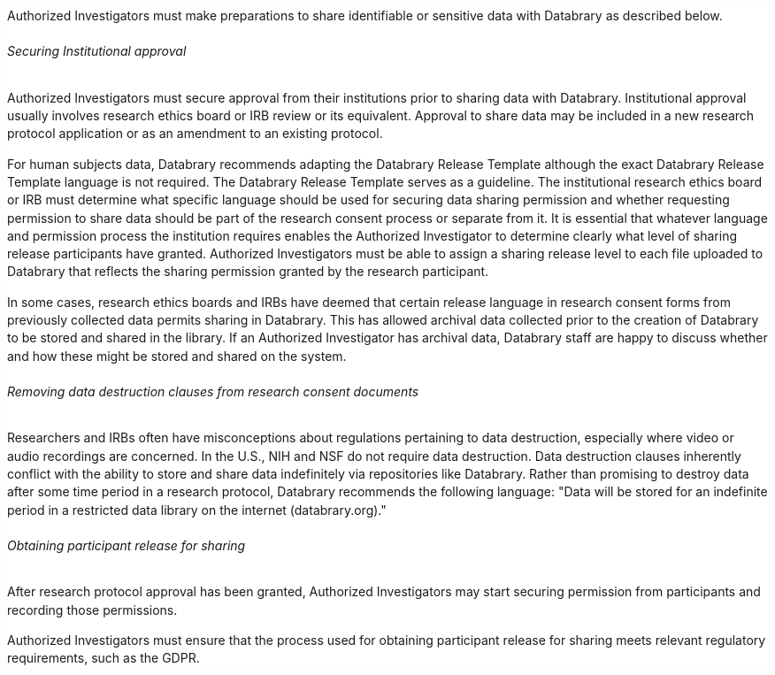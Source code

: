 Authorized Investigators must make preparations to share identifiable or
sensitive data with Databrary as described below.

###### Securing Institutional approval

Authorized Investigators must secure approval from their institutions
prior to sharing data with Databrary. Institutional approval usually
involves research ethics board or IRB review or its equivalent. Approval
to share data may be included in a new research protocol application or
as an amendment to an existing protocol.

For human subjects data, Databrary recommends adapting the Databrary
Release Template although the exact Databrary Release Template language
is not required. The Databrary Release Template serves as a guideline.
The institutional research ethics board or IRB must determine what
specific language should be used for securing data sharing permission
and whether requesting permission to share data should be part of the
research consent process or separate from it. It is essential that
whatever language and permission process the institution requires
enables the Authorized Investigator to determine clearly what level of
sharing release participants have granted. Authorized Investigators must
be able to assign a sharing release level to each file uploaded to
Databrary that reflects the sharing permission granted by the research
participant.

In some cases, research ethics boards and IRBs have deemed that certain
release language in research consent forms from previously collected
data permits sharing in Databrary. This has allowed archival data
collected prior to the creation of Databrary to be stored and shared in
the library. If an Authorized Investigator has archival data, Databrary
staff are happy to discuss whether and how these might be stored and
shared on the system.

###### Removing data destruction clauses from research consent documents

Researchers and IRBs often have misconceptions about regulations
pertaining to data destruction, especially where video or audio
recordings are concerned. In the U.S., NIH and NSF do not require data
destruction. Data destruction clauses inherently conflict with the
ability to store and share data indefinitely via repositories like
Databrary. Rather than promising to destroy data after some time period
in a research protocol, Databrary recommends the following language:
\"Data will be stored for an indefinite period in a restricted data
library on the internet (databrary.org).\"

###### Obtaining participant release for sharing

After research protocol approval has been granted, Authorized
Investigators may start securing permission from participants and
recording those permissions.

Authorized Investigators must ensure that the process used for obtaining
participant release for sharing meets relevant regulatory requirements,
such as the GDPR.
